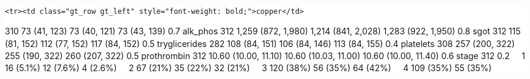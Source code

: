     <tr><td class="gt_row gt_left" style="font-weight: bold;">copper</td>
<td class="gt_row gt_center">310</td>
<td class="gt_row gt_center">73 (41, 123)</td>
<td class="gt_row gt_center">73 (40, 121)</td>
<td class="gt_row gt_center">73 (43, 139)</td>
<td class="gt_row gt_center">0.7</td></tr>
    <tr><td class="gt_row gt_left" style="font-weight: bold;">alk_phos</td>
<td class="gt_row gt_center">312</td>
<td class="gt_row gt_center">1,259 (872, 1,980)</td>
<td class="gt_row gt_center">1,214 (841, 2,028)</td>
<td class="gt_row gt_center">1,283 (922, 1,950)</td>
<td class="gt_row gt_center">0.8</td></tr>
    <tr><td class="gt_row gt_left" style="font-weight: bold;">sgot</td>
<td class="gt_row gt_center">312</td>
<td class="gt_row gt_center">115 (81, 152)</td>
<td class="gt_row gt_center">112 (77, 152)</td>
<td class="gt_row gt_center">117 (84, 152)</td>
<td class="gt_row gt_center">0.5</td></tr>
    <tr><td class="gt_row gt_left" style="font-weight: bold;">tryglicerides</td>
<td class="gt_row gt_center">282</td>
<td class="gt_row gt_center">108 (84, 151)</td>
<td class="gt_row gt_center">106 (84, 146)</td>
<td class="gt_row gt_center">113 (84, 155)</td>
<td class="gt_row gt_center">0.4</td></tr>
    <tr><td class="gt_row gt_left" style="font-weight: bold;">platelets</td>
<td class="gt_row gt_center">308</td>
<td class="gt_row gt_center">257 (200, 322)</td>
<td class="gt_row gt_center">255 (190, 322)</td>
<td class="gt_row gt_center">260 (207, 322)</td>
<td class="gt_row gt_center">0.5</td></tr>
    <tr><td class="gt_row gt_left" style="font-weight: bold;">prothrombin</td>
<td class="gt_row gt_center">312</td>
<td class="gt_row gt_center">10.60 (10.00, 11.10)</td>
<td class="gt_row gt_center">10.60 (10.03, 11.00)</td>
<td class="gt_row gt_center">10.60 (10.00, 11.40)</td>
<td class="gt_row gt_center">0.6</td></tr>
    <tr><td class="gt_row gt_left" style="font-weight: bold;">stage</td>
<td class="gt_row gt_center">312</td>
<td class="gt_row gt_center"></td>
<td class="gt_row gt_center"></td>
<td class="gt_row gt_center"></td>
<td class="gt_row gt_center">0.2</td></tr>
    <tr><td class="gt_row gt_left">    1</td>
<td class="gt_row gt_center"></td>
<td class="gt_row gt_center">16 (5.1%)</td>
<td class="gt_row gt_center">12 (7.6%)</td>
<td class="gt_row gt_center">4 (2.6%)</td>
<td class="gt_row gt_center"></td></tr>
    <tr><td class="gt_row gt_left">    2</td>
<td class="gt_row gt_center"></td>
<td class="gt_row gt_center">67 (21%)</td>
<td class="gt_row gt_center">35 (22%)</td>
<td class="gt_row gt_center">32 (21%)</td>
<td class="gt_row gt_center"></td></tr>
    <tr><td class="gt_row gt_left">    3</td>
<td class="gt_row gt_center"></td>
<td class="gt_row gt_center">120 (38%)</td>
<td class="gt_row gt_center">56 (35%)</td>
<td class="gt_row gt_center">64 (42%)</td>
<td class="gt_row gt_center"></td></tr>
    <tr><td class="gt_row gt_left">    4</td>
<td class="gt_row gt_center"></td>
<td class="gt_row gt_center">109 (35%)</td>
<td class="gt_row gt_center">55 (35%)</td>